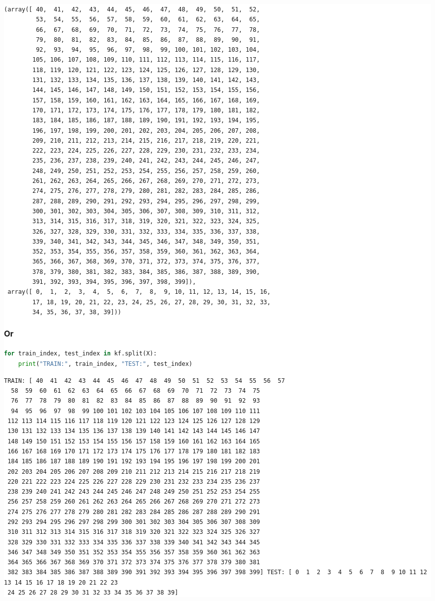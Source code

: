 


    (array([ 40,  41,  42,  43,  44,  45,  46,  47,  48,  49,  50,  51,  52,
             53,  54,  55,  56,  57,  58,  59,  60,  61,  62,  63,  64,  65,
             66,  67,  68,  69,  70,  71,  72,  73,  74,  75,  76,  77,  78,
             79,  80,  81,  82,  83,  84,  85,  86,  87,  88,  89,  90,  91,
             92,  93,  94,  95,  96,  97,  98,  99, 100, 101, 102, 103, 104,
            105, 106, 107, 108, 109, 110, 111, 112, 113, 114, 115, 116, 117,
            118, 119, 120, 121, 122, 123, 124, 125, 126, 127, 128, 129, 130,
            131, 132, 133, 134, 135, 136, 137, 138, 139, 140, 141, 142, 143,
            144, 145, 146, 147, 148, 149, 150, 151, 152, 153, 154, 155, 156,
            157, 158, 159, 160, 161, 162, 163, 164, 165, 166, 167, 168, 169,
            170, 171, 172, 173, 174, 175, 176, 177, 178, 179, 180, 181, 182,
            183, 184, 185, 186, 187, 188, 189, 190, 191, 192, 193, 194, 195,
            196, 197, 198, 199, 200, 201, 202, 203, 204, 205, 206, 207, 208,
            209, 210, 211, 212, 213, 214, 215, 216, 217, 218, 219, 220, 221,
            222, 223, 224, 225, 226, 227, 228, 229, 230, 231, 232, 233, 234,
            235, 236, 237, 238, 239, 240, 241, 242, 243, 244, 245, 246, 247,
            248, 249, 250, 251, 252, 253, 254, 255, 256, 257, 258, 259, 260,
            261, 262, 263, 264, 265, 266, 267, 268, 269, 270, 271, 272, 273,
            274, 275, 276, 277, 278, 279, 280, 281, 282, 283, 284, 285, 286,
            287, 288, 289, 290, 291, 292, 293, 294, 295, 296, 297, 298, 299,
            300, 301, 302, 303, 304, 305, 306, 307, 308, 309, 310, 311, 312,
            313, 314, 315, 316, 317, 318, 319, 320, 321, 322, 323, 324, 325,
            326, 327, 328, 329, 330, 331, 332, 333, 334, 335, 336, 337, 338,
            339, 340, 341, 342, 343, 344, 345, 346, 347, 348, 349, 350, 351,
            352, 353, 354, 355, 356, 357, 358, 359, 360, 361, 362, 363, 364,
            365, 366, 367, 368, 369, 370, 371, 372, 373, 374, 375, 376, 377,
            378, 379, 380, 381, 382, 383, 384, 385, 386, 387, 388, 389, 390,
            391, 392, 393, 394, 395, 396, 397, 398, 399]),
     array([ 0,  1,  2,  3,  4,  5,  6,  7,  8,  9, 10, 11, 12, 13, 14, 15, 16,
            17, 18, 19, 20, 21, 22, 23, 24, 25, 26, 27, 28, 29, 30, 31, 32, 33,
            34, 35, 36, 37, 38, 39]))



### Or


```python
for train_index, test_index in kf.split(X):
    print("TRAIN:", train_index, "TEST:", test_index)
```

    TRAIN: [ 40  41  42  43  44  45  46  47  48  49  50  51  52  53  54  55  56  57
      58  59  60  61  62  63  64  65  66  67  68  69  70  71  72  73  74  75
      76  77  78  79  80  81  82  83  84  85  86  87  88  89  90  91  92  93
      94  95  96  97  98  99 100 101 102 103 104 105 106 107 108 109 110 111
     112 113 114 115 116 117 118 119 120 121 122 123 124 125 126 127 128 129
     130 131 132 133 134 135 136 137 138 139 140 141 142 143 144 145 146 147
     148 149 150 151 152 153 154 155 156 157 158 159 160 161 162 163 164 165
     166 167 168 169 170 171 172 173 174 175 176 177 178 179 180 181 182 183
     184 185 186 187 188 189 190 191 192 193 194 195 196 197 198 199 200 201
     202 203 204 205 206 207 208 209 210 211 212 213 214 215 216 217 218 219
     220 221 222 223 224 225 226 227 228 229 230 231 232 233 234 235 236 237
     238 239 240 241 242 243 244 245 246 247 248 249 250 251 252 253 254 255
     256 257 258 259 260 261 262 263 264 265 266 267 268 269 270 271 272 273
     274 275 276 277 278 279 280 281 282 283 284 285 286 287 288 289 290 291
     292 293 294 295 296 297 298 299 300 301 302 303 304 305 306 307 308 309
     310 311 312 313 314 315 316 317 318 319 320 321 322 323 324 325 326 327
     328 329 330 331 332 333 334 335 336 337 338 339 340 341 342 343 344 345
     346 347 348 349 350 351 352 353 354 355 356 357 358 359 360 361 362 363
     364 365 366 367 368 369 370 371 372 373 374 375 376 377 378 379 380 381
     382 383 384 385 386 387 388 389 390 391 392 393 394 395 396 397 398 399] TEST: [ 0  1  2  3  4  5  6  7  8  9 10 11 12 13 14 15 16 17 18 19 20 21 22 23
     24 25 26 27 28 29 30 31 32 33 34 35 36 37 38 39]
